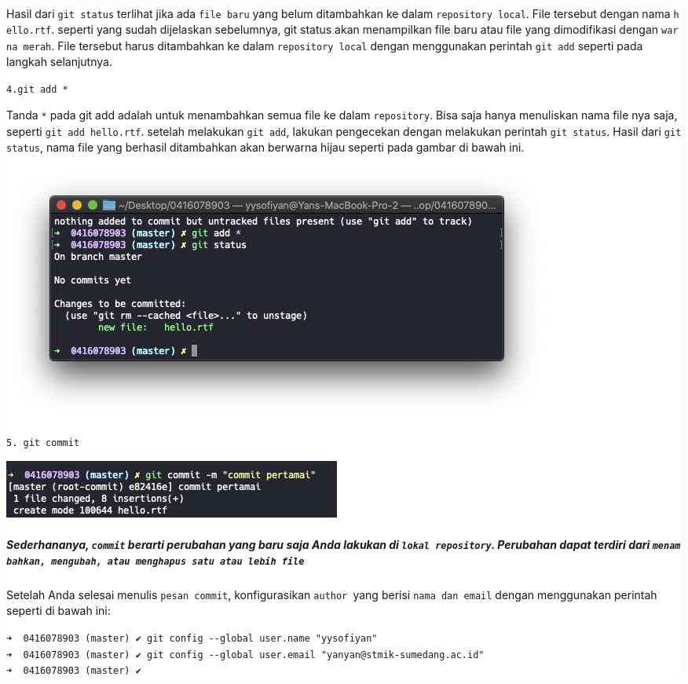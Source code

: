 Hasil dari `git status` terlihat jika ada `file baru` yang belum ditambahkan ke dalam `repository local`. File tersebut dengan nama `hello.rtf`. seperti yang sudah dijelaskan sebelumnya, git status akan menampilkan file baru atau file yang dimodifikasi dengan `warna merah`. File tersebut harus ditambahkan ke dalam `repository local` dengan menggunakan perintah `git add` seperti pada langkah selanjutnya.

```git
4.git add *
```

Tanda `*` pada git add adalah untuk menambahkan semua file ke dalam `repository`. Bisa saja hanya menuliskan nama file nya saja, seperti `git add hello.rtf`. setelah melakukan `git add`, lakukan pengecekan dengan melakukan perintah `git status`. Hasil dari `git status`, nama file yang berhasil ditambahkan akan berwarna hijau seperti pada gambar di bawah ini.

![#7](Snapshoot/Screen&#32;Shot&#32;2020-02-18&#32;at&#32;8.28.07&#32;PM.png)

```git
5. git commit
```
![#8](Snapshoot/Screen&#32;Shot&#32;2020-02-18&#32;at&#32;8.33.14&#32;PM.png)

##### Sederhananya, `commit` berarti perubahan yang baru saja Anda lakukan di `lokal repository`. Perubahan dapat terdiri dari `menambahkan, mengubah, atau menghapus satu atau lebih file`

Setelah Anda selesai menulis `pesan commit`, konfigurasikan `author `yang berisi `nama dan email` dengan menggunakan perintah seperti di bawah ini:

```git
➜  0416078903 (master) ✔ git config --global user.name "yysofiyan"
➜  0416078903 (master) ✔ git config --global user.email "yanyan@stmik-sumedang.ac.id"
➜  0416078903 (master) ✔ 
```
